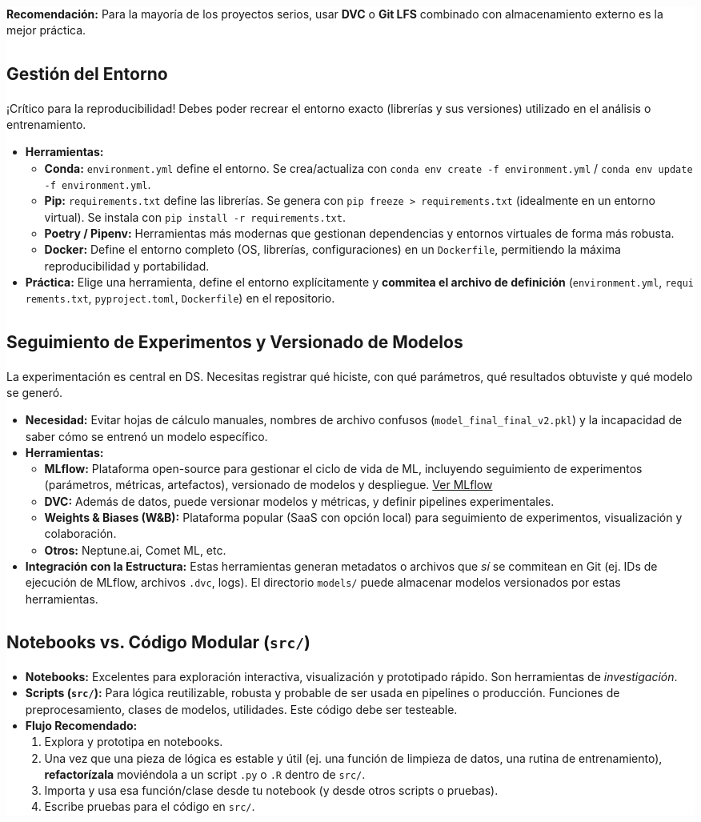 **Recomendación:** Para la mayoría de los proyectos serios, usar **DVC** o **Git LFS** combinado con almacenamiento externo es la mejor práctica.

## Gestión del Entorno

¡Crítico para la reproducibilidad! Debes poder recrear el entorno exacto (librerías y sus versiones) utilizado en el análisis o entrenamiento.

* **Herramientas:**
    * **Conda:** `environment.yml` define el entorno. Se crea/actualiza con `conda env create -f environment.yml` / `conda env update -f environment.yml`.
    * **Pip:** `requirements.txt` define las librerías. Se genera con `pip freeze > requirements.txt` (idealmente en un entorno virtual). Se instala con `pip install -r requirements.txt`.
    * **Poetry / Pipenv:** Herramientas más modernas que gestionan dependencias y entornos virtuales de forma más robusta.
    * **Docker:** Define el entorno completo (OS, librerías, configuraciones) en un `Dockerfile`, permitiendo la máxima reproducibilidad y portabilidad.
* **Práctica:** Elige una herramienta, define el entorno explícitamente y **commitea el archivo de definición** (`environment.yml`, `requirements.txt`, `pyproject.toml`, `Dockerfile`) en el repositorio.

## Seguimiento de Experimentos y Versionado de Modelos

La experimentación es central en DS. Necesitas registrar qué hiciste, con qué parámetros, qué resultados obtuviste y qué modelo se generó.

* **Necesidad:** Evitar hojas de cálculo manuales, nombres de archivo confusos (`model_final_final_v2.pkl`) y la incapacidad de saber cómo se entrenó un modelo específico.
* **Herramientas:**
    * **MLflow:** Plataforma open-source para gestionar el ciclo de vida de ML, incluyendo seguimiento de experimentos (parámetros, métricas, artefactos), versionado de modelos y despliegue. [Ver MLflow](https://mlflow.org/)
    * **DVC:** Además de datos, puede versionar modelos y métricas, y definir pipelines experimentales.
    * **Weights & Biases (W&B):** Plataforma popular (SaaS con opción local) para seguimiento de experimentos, visualización y colaboración.
    * **Otros:** Neptune.ai, Comet ML, etc.
* **Integración con la Estructura:** Estas herramientas generan metadatos o archivos que *sí* se commitean en Git (ej. IDs de ejecución de MLflow, archivos `.dvc`, logs). El directorio `models/` puede almacenar modelos versionados por estas herramientas.

## Notebooks vs. Código Modular (`src/`)

* **Notebooks:** Excelentes para exploración interactiva, visualización y prototipado rápido. Son herramientas de *investigación*.
* **Scripts (`src/`):** Para lógica reutilizable, robusta y probable de ser usada en pipelines o producción. Funciones de preprocesamiento, clases de modelos, utilidades. Este código debe ser testeable.
* **Flujo Recomendado:**
    1.  Explora y prototipa en notebooks.
    2.  Una vez que una pieza de lógica es estable y útil (ej. una función de limpieza de datos, una rutina de entrenamiento), **refactorízala** moviéndola a un script `.py` o `.R` dentro de `src/`.
    3.  Importa y usa esa función/clase desde tu notebook (y desde otros scripts o pruebas).
    4.  Escribe pruebas para el código en `src/`.
